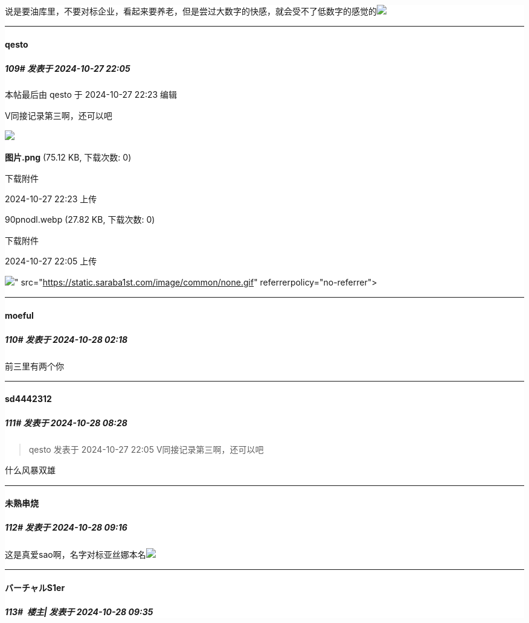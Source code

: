 说是要油库里，不要对标企业，看起来要养老，但是尝过大数字的快感，就会受不了低数字的感觉的<img src="https://static.saraba1st.com/image/smiley/face2017/067.png" referrerpolicy="no-referrer">

*****

####  qesto  
##### 109#       发表于 2024-10-27 22:05

 本帖最后由 qesto 于 2024-10-27 22:23 编辑 

V同接记录第三啊，还可以吧

<img src="https://img.saraba1st.com/forum/202410/27/222306nqcojlhqqaawocqa.png" referrerpolicy="no-referrer">

<strong>图片.png</strong> (75.12 KB, 下载次数: 0)

下载附件

2024-10-27 22:23 上传

90pnodl.webp
(27.82 KB, 下载次数: 0)

下载附件

2024-10-27 22:05 上传

<img src="https://img.saraba1st.com/forum/202410/27/220516l507qdhr555dr1vv.webp" referrerpolicy="no-referrer">" src="https://static.saraba1st.com/image/common/none.gif" referrerpolicy="no-referrer">

*****

####  moeful  
##### 110#       发表于 2024-10-28 02:18

前三里有两个你

*****

####  sd4442312  
##### 111#       发表于 2024-10-28 08:28

<blockquote>qesto 发表于 2024-10-27 22:05
V同接记录第三啊，还可以吧</blockquote>
什么风暴双雄

*****

####  未熟串烧  
##### 112#       发表于 2024-10-28 09:16

这是真爱sao啊，名字对标亚丝娜本名<img src="https://static.saraba1st.com/image/smiley/face2017/108.png" referrerpolicy="no-referrer">

*****

####  バーチャルS1er  
##### 113#         楼主| 发表于 2024-10-28 09:35
